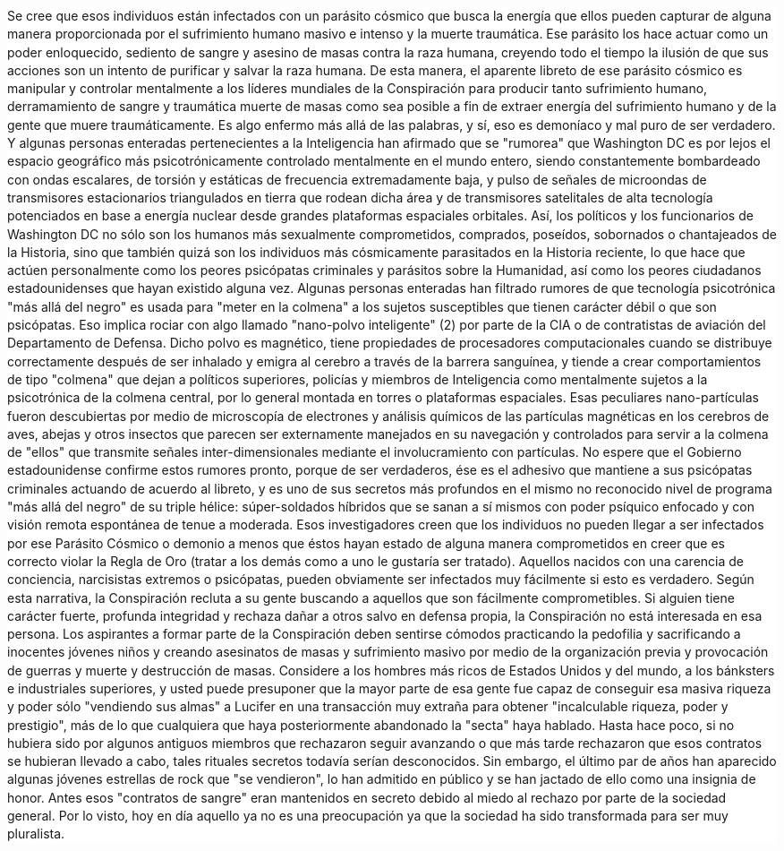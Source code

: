 Se cree que esos individuos están infectados con un parásito cósmico que busca la energía que ellos pueden capturar de alguna manera proporcionada por el sufrimiento humano masivo e intenso y la muerte traumática.
Ese parásito los hace actuar como un poder enloquecido, sediento de sangre y asesino de masas contra la raza humana, creyendo todo el tiempo la ilusión de que sus acciones son un intento de purificar y salvar la raza humana. De esta manera, el aparente libreto de ese parásito cósmico es manipular y controlar mentalmente a los líderes mundiales de la Conspiración para producir tanto sufrimiento humano, derramamiento de sangre y traumática muerte de masas como sea posible a fin de extraer energía del sufrimiento humano y de la gente que muere traumáticamente.
Es algo enfermo más allá de las palabras, y sí, eso es demoníaco y mal puro de ser verdadero.
Y algunas personas enteradas pertenecientes a la Inteligencia han afirmado que se "rumorea" que Washington DC es por lejos el espacio geográfico más psicotrónicamente controlado mentalmente en el mundo entero, siendo constantemente bombardeado con ondas escalares, de torsión y estáticas de frecuencia extremadamente baja, y pulso de señales de microondas de transmisores estacionarios triangulados en tierra que rodean dicha área y de transmisores satelitales de alta tecnología potenciados en base a energía nuclear desde grandes plataformas espaciales orbitales.
Así, los políticos y los funcionarios de Washington DC no sólo son los humanos más sexualmente comprometidos, comprados, poseídos, sobornados o chantajeados de la Historia, sino que también quizá son los individuos más cósmicamente parasitados en la Historia reciente, lo que hace que actúen personalmente como los peores psicópatas criminales y parásitos sobre la Humanidad, así como los peores ciudadanos estadounidenses que hayan existido alguna vez. Algunas personas enteradas han filtrado rumores de que tecnología psicotrónica "más allá del negro" es usada para "meter en la colmena" a los sujetos susceptibles que tienen carácter débil o que son psicópatas.
Eso implica rociar con algo llamado "nano-polvo inteligente" (2) por parte de la CIA o de contratistas de aviación del Departamento de Defensa.
Dicho polvo es magnético, tiene propiedades de procesadores computacionales cuando se distribuye correctamente después de ser inhalado y emigra al cerebro a través de la barrera sanguínea, y tiende a crear comportamientos de tipo "colmena" que dejan a políticos superiores, policías y miembros de Inteligencia como mentalmente sujetos a la psicotrónica de la colmena central, por lo general montada en torres o plataformas espaciales.
Esas peculiares nano-partículas fueron descubiertas por medio de microscopía de electrones y análisis químicos de las partículas magnéticas en los cerebros de aves, abejas y otros insectos que parecen ser externamente manejados en su navegación y controlados para servir a la colmena de "ellos" que transmite señales inter-dimensionales mediante el involucramiento con partículas. No espere que el Gobierno estadounidense confirme estos rumores pronto, porque de ser verdaderos, ése es el adhesivo que mantiene a sus psicópatas criminales actuando de acuerdo al libreto, y es uno de sus secretos más profundos en el mismo no reconocido nivel de programa "más allá del negro" de su triple hélice:
súper-soldados híbridos que se sanan a sí mismos con poder psíquico enfocado y con visión remota espontánea de tenue a moderada.
Esos investigadores creen que los individuos no pueden llegar a ser infectados por ese Parásito Cósmico o demonio a menos que éstos hayan estado de alguna manera comprometidos en creer que es correcto violar la Regla de Oro (tratar a los demás como a uno le gustaría ser tratado).
Aquellos nacidos con una carencia de conciencia, narcisistas extremos o psicópatas, pueden obviamente ser infectados muy fácilmente si esto es verdadero. Según esta narrativa, la Conspiración recluta a su gente buscando a aquellos que son fácilmente comprometibles.
Si alguien tiene carácter fuerte, profunda integridad y rechaza dañar a otros salvo en defensa propia, la Conspiración no está interesada en esa persona.
Los aspirantes a formar parte de la Conspiración deben sentirse cómodos practicando la pedofilia y sacrificando a inocentes jóvenes niños y creando asesinatos de masas y sufrimiento masivo por medio de la organización previa y provocación de guerras y muerte y destrucción de masas.
Considere a los hombres más ricos de Estados Unidos y del mundo, a los bánksters e industriales superiores, y usted puede presuponer que la mayor parte de esa gente fue capaz de conseguir esa masiva riqueza y poder sólo "vendiendo sus almas" a Lucifer en una transacción muy extraña para obtener "incalculable riqueza, poder y prestigio", más de lo que cualquiera que haya posteriormente abandonado la "secta" haya hablado.
Hasta hace poco, si no hubiera sido por algunos antiguos miembros que rechazaron seguir avanzando o que más tarde rechazaron que esos contratos se hubieran llevado a cabo, tales rituales secretos todavía serían desconocidos.
Sin embargo, el último par de años han aparecido algunas jóvenes estrellas de rock que "se vendieron", lo han admitido en público y se han jactado de ello como una insignia de honor.
Antes esos "contratos de sangre" eran mantenidos en secreto debido al miedo al rechazo por parte de la sociedad general.
Por lo visto, hoy en día aquello ya no es una preocupación ya que la sociedad ha sido transformada para ser muy pluralista.
